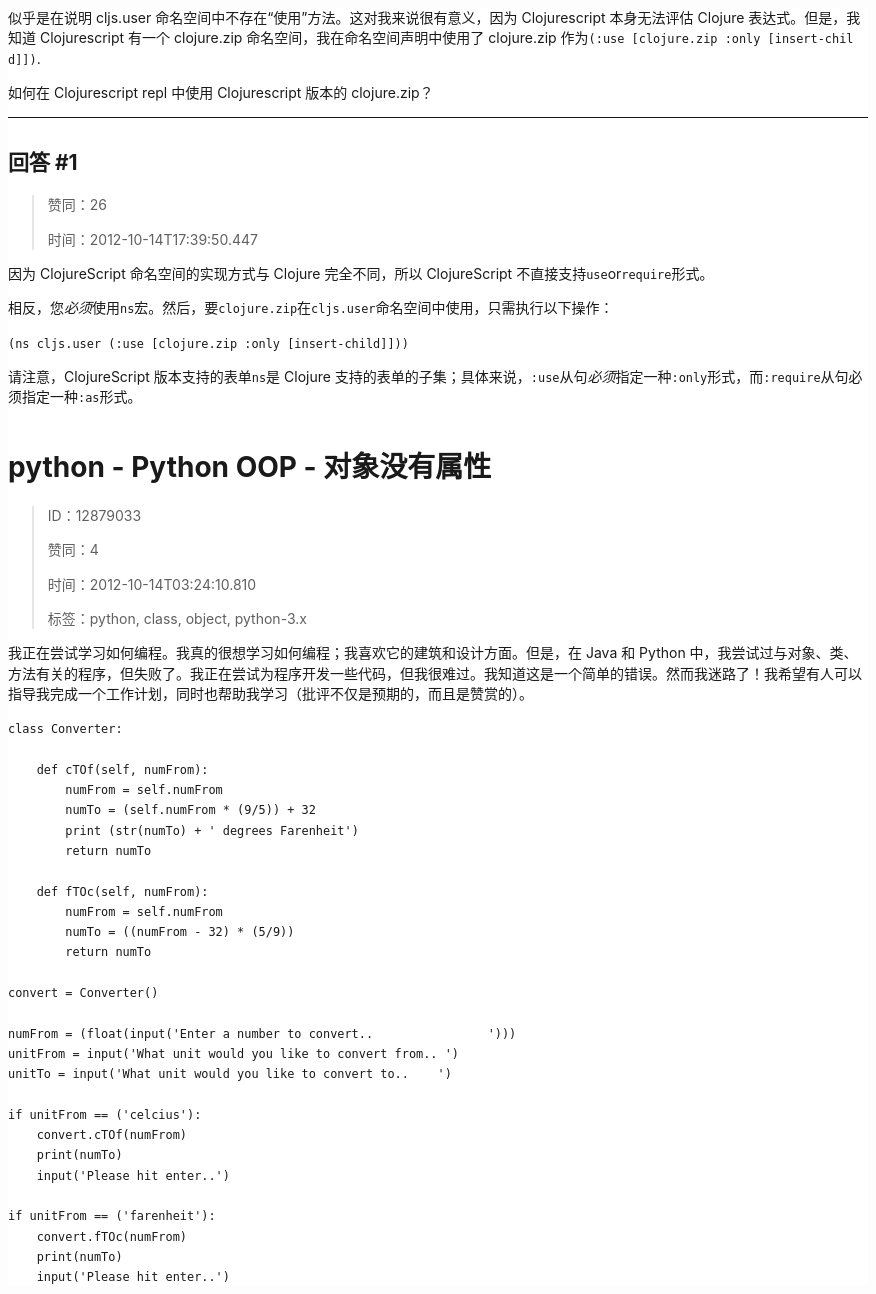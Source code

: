 似乎是在说明 cljs.user 命名空间中不存在“使用”方法。这对我来说很有意义，因为 Clojurescript 本身无法评估 Clojure 表达式。但是，我知道 Clojurescript 有一个 clojure.zip 命名空间，我在命名空间声明中使用了 clojure.zip 作为`(:use [clojure.zip :only [insert-child]])`.

如何在 Clojurescript repl 中使用 Clojurescript 版本的 clojure.zip？

* * *

## 回答 #1

> 赞同：26
> 
> 时间：2012-10-14T17:39:50.447

因为 ClojureScript 命名空间的实现方式与 Clojure 完全不同，所以 ClojureScript 不直接支持`use`or`require`形式。

相反，您*必须*使用`ns`宏。然后，要`clojure.zip`在`cljs.user`命名空间中使用，只需执行以下操作：

```
(ns cljs.user (:use [clojure.zip :only [insert-child]])) 
```

请注意，ClojureScript 版本支持的表单`ns`是 Clojure 支持的表单的子集；具体来说，`:use`从句*必须*指定一种`:only`形式，而`:require`从句必须指定一种`:as`形式。

# python - Python OOP - 对象没有属性

> ID：12879033
> 
> 赞同：4
> 
> 时间：2012-10-14T03:24:10.810
> 
> 标签：python, class, object, python-3.x

我正在尝试学习如何编程。我真的很想学习如何编程；我喜欢它的建筑和设计方面。但是，在 Java 和 Python 中，我尝试过与对象、类、方法有关的程序，但失败了。我正在尝试为程序开发一些代码，但我很难过。我知道这是一个简单的错误。然而我迷路了！我希望有人可以指导我完成一个工作计划，同时也帮助我学习（批评不仅是预期的，而且是赞赏的）。

```
class Converter:

    def cTOf(self, numFrom):
        numFrom = self.numFrom
        numTo = (self.numFrom * (9/5)) + 32
        print (str(numTo) + ' degrees Farenheit')
        return numTo

    def fTOc(self, numFrom):
        numFrom = self.numFrom
        numTo = ((numFrom - 32) * (5/9))
        return numTo

convert = Converter()

numFrom = (float(input('Enter a number to convert..                '))) 
unitFrom = input('What unit would you like to convert from.. ')
unitTo = input('What unit would you like to convert to..    ')

if unitFrom == ('celcius'):
    convert.cTOf(numFrom)
    print(numTo)
    input('Please hit enter..')

if unitFrom == ('farenheit'):
    convert.fTOc(numFrom)
    print(numTo)
    input('Please hit enter..') 
```